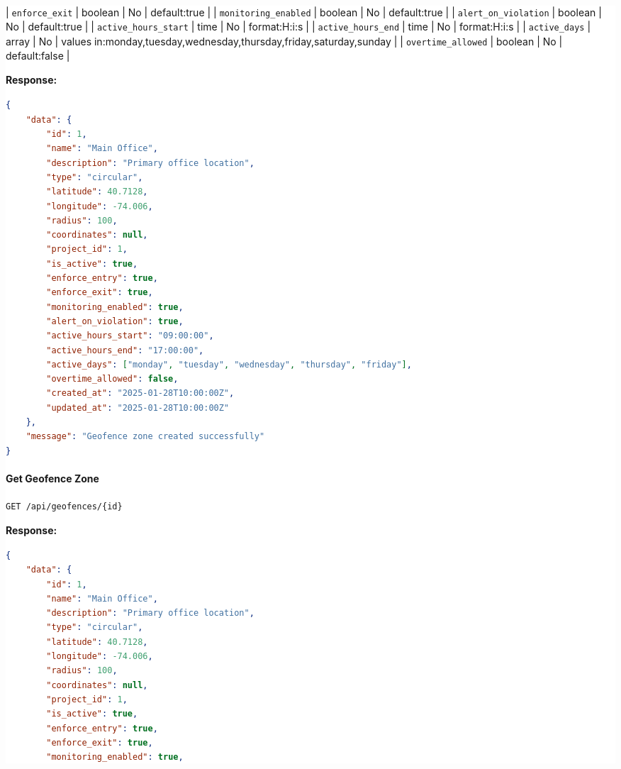| `enforce_exit`       | boolean | No             | default:true                                                       |
| `monitoring_enabled` | boolean | No             | default:true                                                       |
| `alert_on_violation` | boolean | No             | default:true                                                       |
| `active_hours_start` | time    | No             | format:H:i:s                                                       |
| `active_hours_end`   | time    | No             | format:H:i:s                                                       |
| `active_days`        | array   | No             | values in:monday,tuesday,wednesday,thursday,friday,saturday,sunday |
| `overtime_allowed`   | boolean | No             | default:false                                                      |

**Response:**

```json
{
    "data": {
        "id": 1,
        "name": "Main Office",
        "description": "Primary office location",
        "type": "circular",
        "latitude": 40.7128,
        "longitude": -74.006,
        "radius": 100,
        "coordinates": null,
        "project_id": 1,
        "is_active": true,
        "enforce_entry": true,
        "enforce_exit": true,
        "monitoring_enabled": true,
        "alert_on_violation": true,
        "active_hours_start": "09:00:00",
        "active_hours_end": "17:00:00",
        "active_days": ["monday", "tuesday", "wednesday", "thursday", "friday"],
        "overtime_allowed": false,
        "created_at": "2025-01-28T10:00:00Z",
        "updated_at": "2025-01-28T10:00:00Z"
    },
    "message": "Geofence zone created successfully"
}
```

#### Get Geofence Zone

```http
GET /api/geofences/{id}
```

**Response:**

```json
{
    "data": {
        "id": 1,
        "name": "Main Office",
        "description": "Primary office location",
        "type": "circular",
        "latitude": 40.7128,
        "longitude": -74.006,
        "radius": 100,
        "coordinates": null,
        "project_id": 1,
        "is_active": true,
        "enforce_entry": true,
        "enforce_exit": true,
        "monitoring_enabled": true,
```